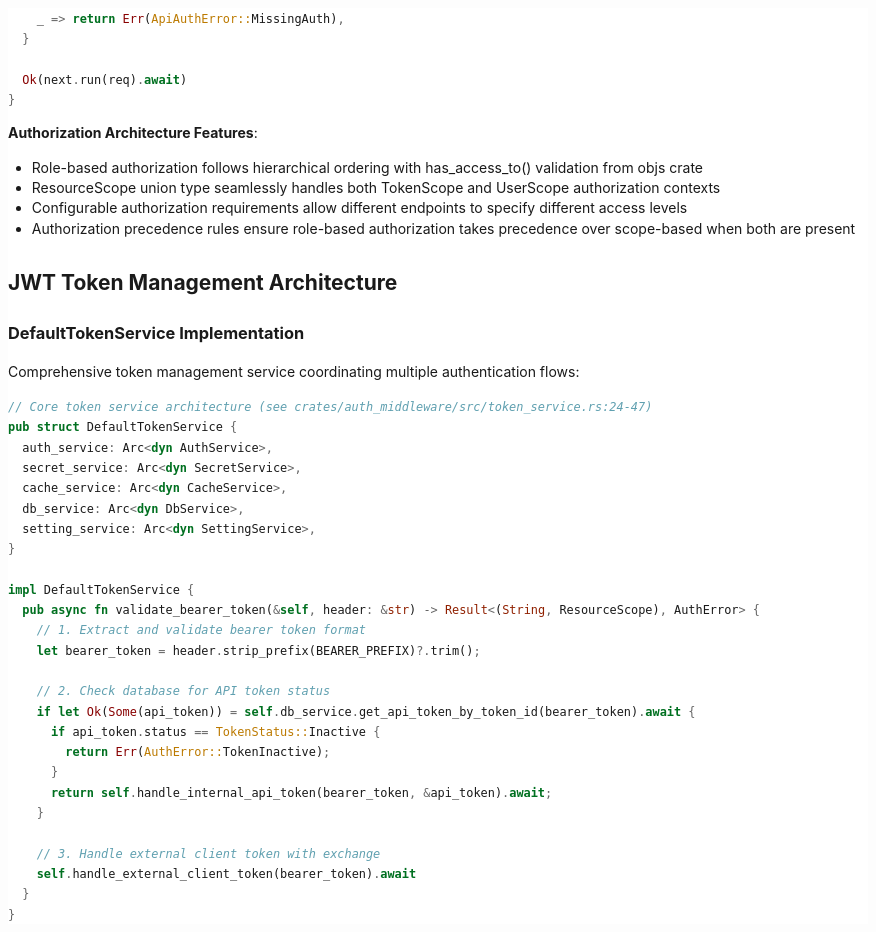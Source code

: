 ```rust
    _ => return Err(ApiAuthError::MissingAuth),
  }

  Ok(next.run(req).await)
}
```

**Authorization Architecture Features**:
- Role-based authorization follows hierarchical ordering with has_access_to() validation from objs crate
- ResourceScope union type seamlessly handles both TokenScope and UserScope authorization contexts
- Configurable authorization requirements allow different endpoints to specify different access levels
- Authorization precedence rules ensure role-based authorization takes precedence over scope-based when both are present

## JWT Token Management Architecture

### DefaultTokenService Implementation
Comprehensive token management service coordinating multiple authentication flows:

```rust
// Core token service architecture (see crates/auth_middleware/src/token_service.rs:24-47)
pub struct DefaultTokenService {
  auth_service: Arc<dyn AuthService>,
  secret_service: Arc<dyn SecretService>,
  cache_service: Arc<dyn CacheService>,
  db_service: Arc<dyn DbService>,
  setting_service: Arc<dyn SettingService>,
}

impl DefaultTokenService {
  pub async fn validate_bearer_token(&self, header: &str) -> Result<(String, ResourceScope), AuthError> {
    // 1. Extract and validate bearer token format
    let bearer_token = header.strip_prefix(BEARER_PREFIX)?.trim();
    
    // 2. Check database for API token status
    if let Ok(Some(api_token)) = self.db_service.get_api_token_by_token_id(bearer_token).await {
      if api_token.status == TokenStatus::Inactive {
        return Err(AuthError::TokenInactive);
      }
      return self.handle_internal_api_token(bearer_token, &api_token).await;
    }
    
    // 3. Handle external client token with exchange
    self.handle_external_client_token(bearer_token).await
  }
}
```
